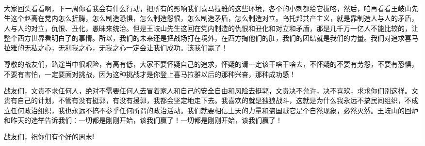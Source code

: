 

大家回头看看啊，下一周你看我会有什么行动，把所有的影响我们喜马拉雅的这些环境，各个的小刺都给它拔咯，然后，咱再看看王岐山先生这个赵高在党内怎么折腾，怎么制造恐惧，怎么制造怨恨，怎么制造矛盾，怎么制造对立。乌托邦共产主义，就是靠制造人与人的矛盾，人与人的对立，仇恨、丑化，愚昧来统治。但是王岐山先生这回在党内制造的仇恨和丑化和对立和矛盾，那是几千万一亿人不能比较的，让整个西方世界看明白了的事情。所以，我们的未来还是把战场打在境外，在西方掏他们的肛，我们的团结就是我们的力量。我们对追求喜马拉雅的无私之心，无利我之心，无我之心一定会让我们成功。该我们赢了！



尊敬的战友们，路途当中很艰险，有高有低，大家不要怀疑自己的追求，怀疑的请一定该干啥干啥去，不怀疑的不要有劳怨，不要有恐惧，不要有害怕，一定要面对挑战，因为这种挑战才是你登上喜马拉雅以后的那种兴奋，那种成功感！



战友们，文贵不求任何人，绝对不需要任何人去冒着家人和自己的安全自由和风险去挺郭，文贵决不允许，决不喜欢，求求你们别这样。文贵有自己的计划，不管有没有挺郭，有没有援郭，我都会坚定地走下去。我喜欢的就是独狼战斗，这就是为什么我永远不搞民间组织，不成立任何政治组织，我也永远不搞不参乎任何所谓的政治活动。我们就要相信上天的力量和盗国贼它是个自然现象，必然灭然。王岐山的回炉和昨天的选举告诉我们：一切都是刚刚开始，该我们赢了！一切都是刚刚开始，该我们赢了！



战友们，祝你们有个好的周末!